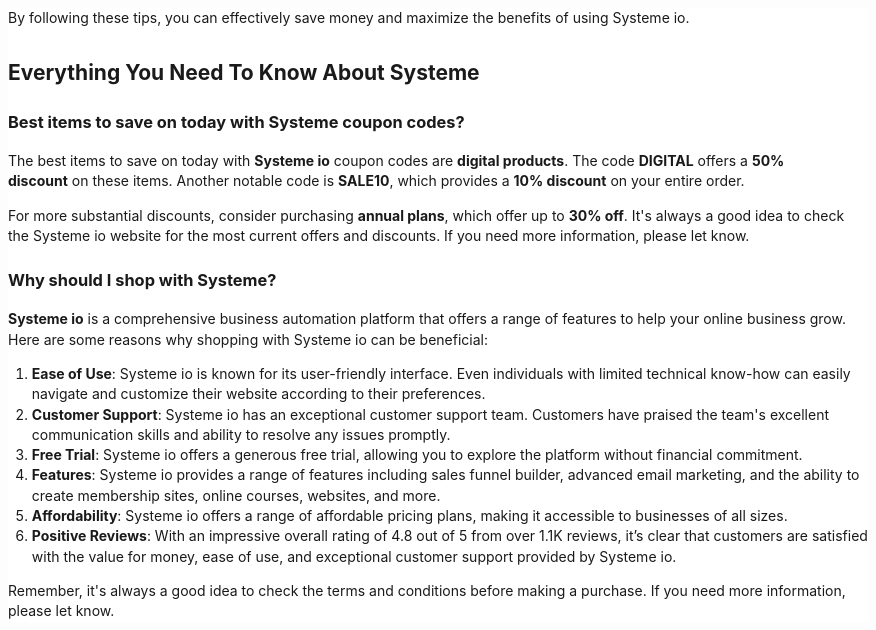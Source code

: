 By following these tips, you can effectively save money and maximize the benefits of using Systeme io.

</div>
</div>
</div>
<div class="box box-faq hidden-content">
<div class="d-flex align-items-center px-4 py-1">
<h2 class="tag-title !m-0">Everything You Need To Know About Systeme</h2>
</div>
<div class="">
<div id="best-items-to-save-on-today-with-systeme-coupon-codes" class="faq active">
<div class="content">
<div class="question">
<h3 class="title">Best items to save on today with Systeme coupon codes?</h3>
<i class="fa fa-angle-down icon" aria-hidden="true"></i></div>
<div class="answer">

The best items to save on today with <strong>Systeme io</strong> coupon codes are <strong>digital products</strong>. The code <strong>DIGITAL</strong> offers a <strong>50% discount</strong> on these items. Another notable code is <strong>SALE10</strong>, which provides a <strong>10% discount</strong> on your entire order.

For more substantial discounts, consider purchasing <strong>annual plans</strong>, which offer up to <strong>30% off</strong>. It's always a good idea to check the Systeme io website for the most current offers and discounts. If you need more information, please let know.

</div>
</div>
</div>
</div>
<div class="">
<div id="why-should-i-shop-with-systeme" class="faq active">
<div class="content">
<div class="question">
<h3 class="title">Why should I shop with Systeme?</h3>
<i class="fa fa-angle-down icon" aria-hidden="true"></i></div>
<div class="answer">

<strong>Systeme io</strong> is a comprehensive business automation platform that offers a range of features to help your online business grow. Here are some reasons why shopping with Systeme io can be beneficial:
<ol>
 	<li><strong>Ease of Use</strong>: Systeme io is known for its user-friendly interface. Even individuals with limited technical know-how can easily navigate and customize their website according to their preferences.</li>
 	<li><strong>Customer Support</strong>: Systeme io has an exceptional customer support team. Customers have praised the team's excellent communication skills and ability to resolve any issues promptly.</li>
 	<li><strong>Free Trial</strong>: Systeme io offers a generous free trial, allowing you to explore the platform without financial commitment.</li>
 	<li><strong>Features</strong>: Systeme io provides a range of features including sales funnel builder, advanced email marketing, and the ability to create membership sites, online courses, websites, and more.</li>
 	<li><strong>Affordability</strong>: Systeme io offers a range of affordable pricing plans, making it accessible to businesses of all sizes.</li>
 	<li><strong>Positive Reviews</strong>: With an impressive overall rating of 4.8 out of 5 from over 1.1K reviews, it’s clear that customers are satisfied with the value for money, ease of use, and exceptional customer support provided by Systeme io.</li>
</ol>
Remember, it's always a good idea to check the terms and conditions before making a purchase. If you need more information, please let know.
